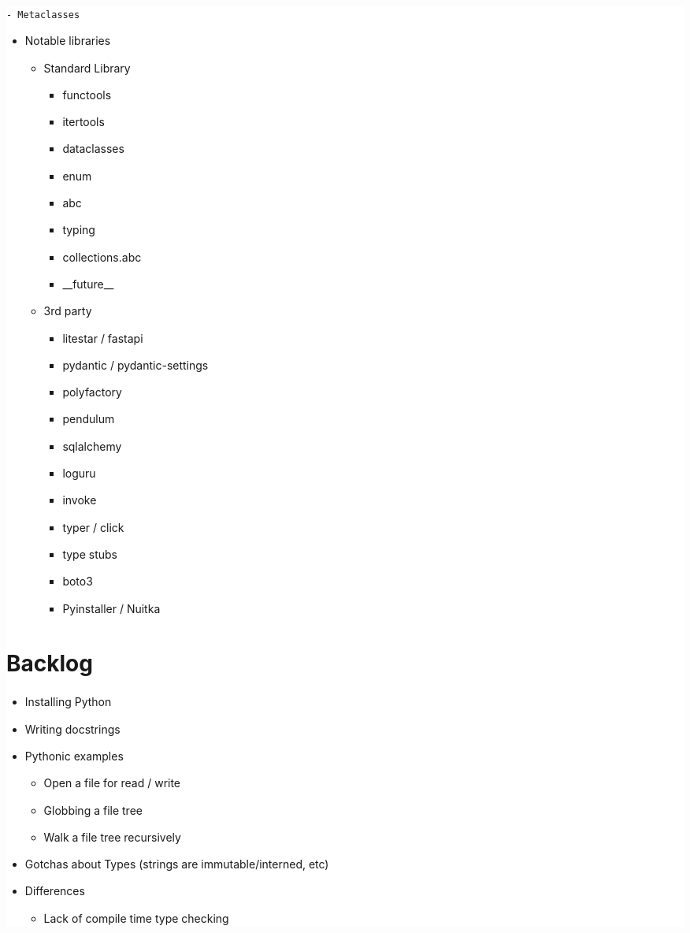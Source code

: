     - Metaclasses

- Notable libraries

    - Standard Library

        - functools

        - itertools

        - dataclasses

        - enum

        - abc

        - typing

        - collections.abc

        - \_\_future__

    - 3rd party

        - litestar / fastapi

        - pydantic / pydantic-settings

        - polyfactory

        - pendulum

        - sqlalchemy

        - loguru

        - invoke

        - typer / click

        - type stubs

        - boto3

        - Pyinstaller / Nuitka

# Backlog

- Installing Python

- Writing docstrings

- Pythonic examples

    - Open a file for read / write

    - Globbing a file tree

    - Walk a file tree recursively

- Gotchas about Types (strings are immutable/interned, etc)

- Differences
    
    - Lack of compile time type checking
